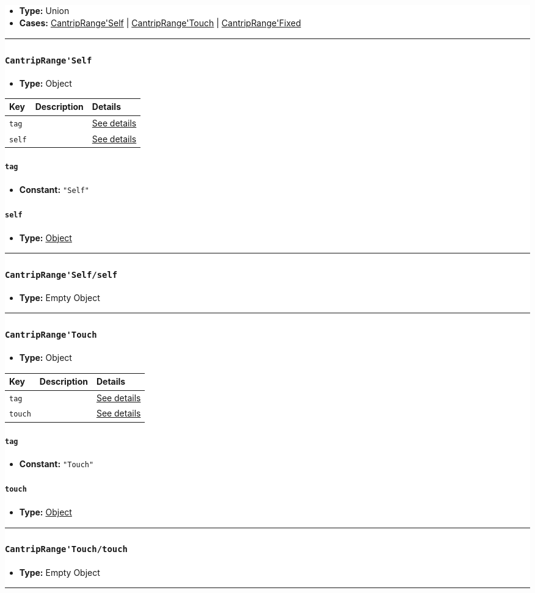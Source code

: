 - **Type:** Union
- **Cases:** <a href="#CantripRange'Self">CantripRange'Self</a> | <a href="#CantripRange'Touch">CantripRange'Touch</a> | <a href="#CantripRange'Fixed">CantripRange'Fixed</a>

---

### <a name="CantripRange'Self"></a> `CantripRange'Self`

- **Type:** Object

Key | Description | Details
:-- | :-- | :--
`tag` |  | <a href="#CantripRange'Self/tag">See details</a>
`self` |  | <a href="#CantripRange'Self/self">See details</a>

#### <a name="CantripRange'Self/tag"></a> `tag`

- **Constant:** `"Self"`

#### <a name="CantripRange'Self/self"></a> `self`

- **Type:** <a href="#CantripRange'Self/self">Object</a>

---

### <a name="CantripRange'Self/self"></a> `CantripRange'Self/self`

- **Type:** Empty Object

---

### <a name="CantripRange'Touch"></a> `CantripRange'Touch`

- **Type:** Object

Key | Description | Details
:-- | :-- | :--
`tag` |  | <a href="#CantripRange'Touch/tag">See details</a>
`touch` |  | <a href="#CantripRange'Touch/touch">See details</a>

#### <a name="CantripRange'Touch/tag"></a> `tag`

- **Constant:** `"Touch"`

#### <a name="CantripRange'Touch/touch"></a> `touch`

- **Type:** <a href="#CantripRange'Touch/touch">Object</a>

---

### <a name="CantripRange'Touch/touch"></a> `CantripRange'Touch/touch`

- **Type:** Empty Object

---